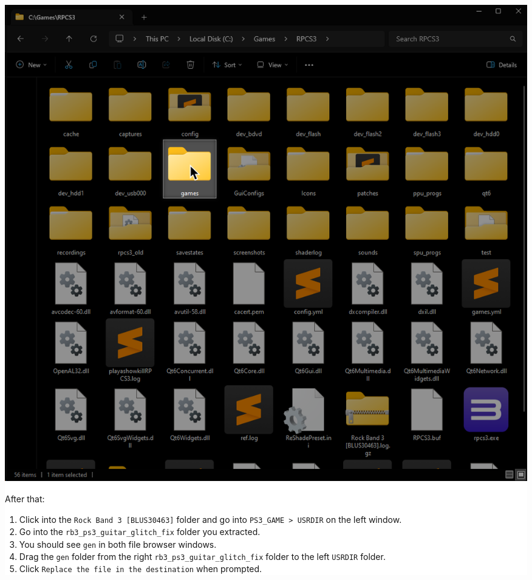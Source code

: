 ![A screenshot of the "games" in RPCS3's folder being highlighted.](https://raw.githubusercontent.com/carlmylo/docu-rpcs3/gh-pages/images/trbl/teleprob/patchgames.png "games")

After that:
1. Click into the `Rock Band 3 [BLUS30463]` folder and go into `PS3_GAME > USRDIR` on the left window.  
2. Go into the `rb3_ps3_guitar_glitch_fix` folder you extracted. 
3. You should see `gen` in both file browser windows.
4. Drag the `gen` folder from the right `rb3_ps3_guitar_glitch_fix` folder to the left `USRDIR` folder.  
5. Click `Replace the file in the destination` when prompted.
